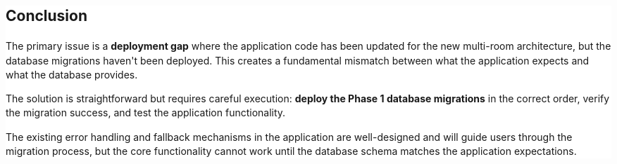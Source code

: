 ## Conclusion

The primary issue is a **deployment gap** where the application code has been updated for the new multi-room architecture, but the database migrations haven't been deployed. This creates a fundamental mismatch between what the application expects and what the database provides.

The solution is straightforward but requires careful execution: **deploy the Phase 1 database migrations** in the correct order, verify the migration success, and test the application functionality.

The existing error handling and fallback mechanisms in the application are well-designed and will guide users through the migration process, but the core functionality cannot work until the database schema matches the application expectations.